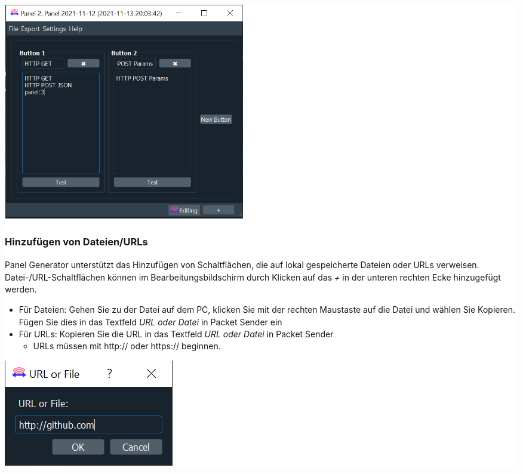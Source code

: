 <img src="/screenshots/ps_panel_8.PNG" width="400" height="358">


### Hinzufügen von Dateien/URLs
Panel Generator unterstützt das Hinzufügen von Schaltflächen, die auf lokal gespeicherte Dateien oder URLs verweisen. 
Datei-/URL-Schaltflächen können im Bearbeitungsbildschirm durch Klicken auf das *+* in der unteren rechten Ecke hinzugefügt werden. 
* Für Dateien: Gehen Sie zu der Datei auf dem PC, klicken Sie mit der rechten Maustaste auf die Datei und wählen Sie Kopieren. Fügen Sie dies in das Textfeld _URL oder Datei_ in Packet Sender ein
* Für URLs: Kopieren Sie die URL in das Textfeld _URL oder Datei_ in Packet Sender
	* URLs müssen mit http:// oder https:// beginnen.


![](/screenshots/ps_panel_7.PNG) 
